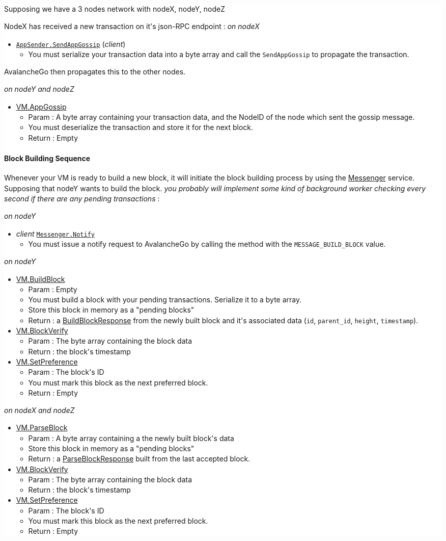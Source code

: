 Supposing we have a 3 nodes network with nodeX, nodeY, nodeZ

NodeX has received a new transaction on it's json-RPC endpoint : 
_on nodeX_

- [`AppSender.SendAppGossip`](https://buf.build/ava-labs/avalanche/docs/main:appsender#appsender.AppSender.SendAppGossip)
(_client_)
  - You must serialize your transaction data into a byte array and call the 
  `SendAppGossip` to propagate the transaction.


AvalancheGo then propagates this to the other nodes.

_on nodeY and nodeZ_

- [VM.AppGossip](https://buf.build/ava-labs/avalanche/docs/main:vm#vm.VM.AppGossip)
  - Param : A byte array containing your transaction data, and the NodeID of the node which sent
  the gossip message.
  - You must deserialize the transaction and store it for the next block.
  - Return : Empty

#### Block Building Sequence

Whenever your VM is ready to build a new block, it will initiate the block building process by 
using the [Messenger](https://buf.build/ava-labs/avalanche/docs/main:messenger) service.
Supposing that nodeY wants to build the block. _you probably will implement some kind of background
worker checking every second if there are any pending transactions_ :

_on nodeY_

- _client_ 
[`Messenger.Notify`](https://buf.build/ava-labs/avalanche/docs/main:messenger#messenger.Messenger.Notify)
  - You must issue a notify request to AvalancheGo by calling the method with the 
  `MESSAGE_BUILD_BLOCK` value.

_on nodeY_

- [VM.BuildBlock](https://buf.build/ava-labs/avalanche/docs/main:vm#vm.VM.BuildBlock)
  - Param : Empty
  - You must build a block with your pending transactions. Serialize it to a byte array.
  - Store this block in memory as a "pending blocks"
  - Return : a 
  [BuildBlockResponse](https://buf.build/ava-labs/avalanche/docs/main:vm#vm.BuildBlockResponse) 
  from the newly built block and it's associated data (`id`, `parent_id`, `height`, `timestamp`).
- [VM.BlockVerify](https://buf.build/ava-labs/avalanche/docs/main:vm#vm.VM.BlockVerify)
  - Param : The byte array containing the block data  
  - Return : the block's timestamp
- [VM.SetPreference](https://buf.build/ava-labs/avalanche/docs/main:vm#vm.VM.SetPreference)
  - Param : The block's ID
  - You must mark this block as the next preferred block.
  - Return : Empty

_on nodeX and nodeZ_ 

- [VM.ParseBlock](https://buf.build/ava-labs/avalanche/docs/main:vm#vm.VM.ParseBlock)
  - Param : A byte array containing a the newly built block's data
  - Store this block in memory as a "pending blocks"
  - Return : a 
  [ParseBlockResponse](https://buf.build/ava-labs/avalanche/docs/main:vm#vm.ParseBlockResponse) 
  built from the last accepted block.
- [VM.BlockVerify](https://buf.build/ava-labs/avalanche/docs/main:vm#vm.VM.BlockVerify)
  - Param : The byte array containing the block data  
  - Return : the block's timestamp
- [VM.SetPreference](https://buf.build/ava-labs/avalanche/docs/main:vm#vm.VM.SetPreference)
  - Param : The block's ID
  - You must mark this block as the next preferred block.
  - Return : Empty
